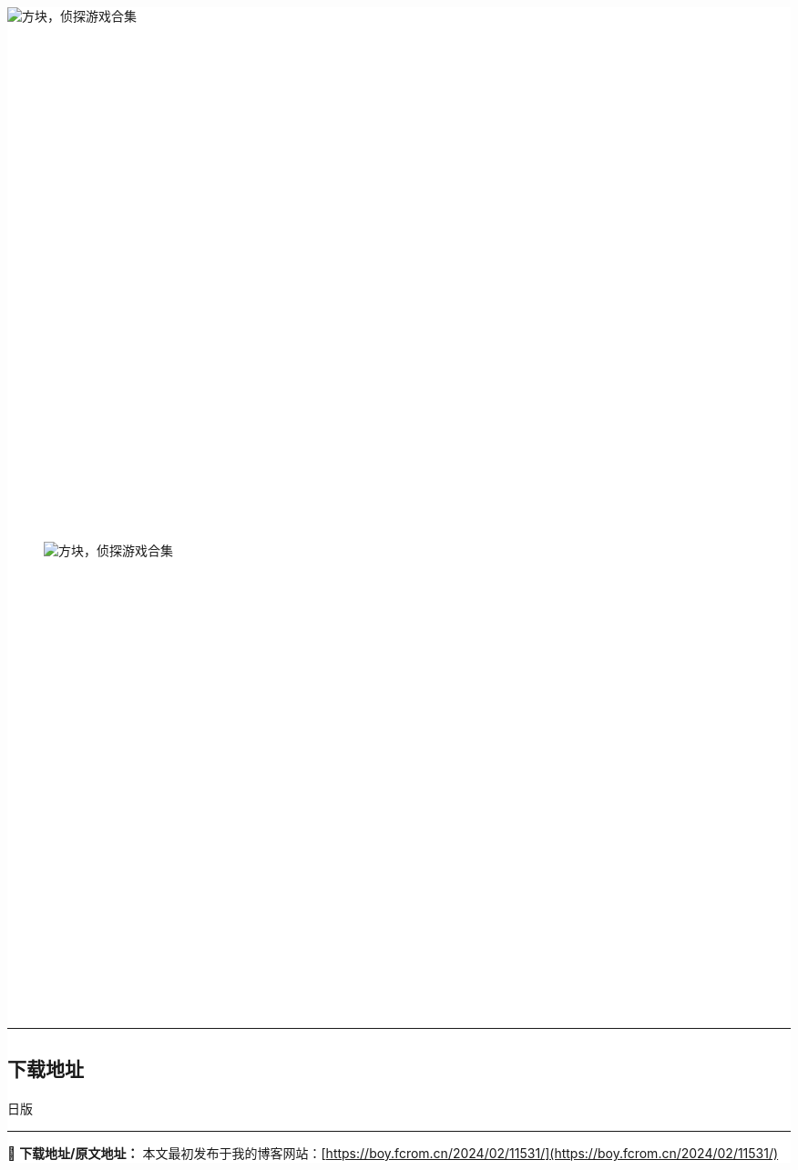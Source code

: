 <img loading="lazy" decoding="async" width="240" height="160" data-id="21344" src="https://www.gbarom.cn/wp-content/uploads/2020/11/1_201126223113_15_%E5%97%A8%E6%A0%BC%E5%BC%8F%E5%8E%8B%E7%BC%A9%E5%89%AF%E6%9C%AC.png" title="&#26041;&#22359;&#65292;&#20390;&#25506;&#28216;&#25103;&#21512;&#38598;" alt="方块，侦探游戏合集" style="display:block; margin-left:auto; margin-right:auto;width:100%;height:auto;"></figure><figure><img loading="lazy" decoding="async" width="240" height="160" data-id="21345" src="https://www.gbarom.cn/wp-content/uploads/2020/11/1_201126223113_16_%E5%97%A8%E6%A0%BC%E5%BC%8F%E5%8E%8B%E7%BC%A9%E5%89%AF%E6%9C%AC.png" title="&#26041;&#22359;&#65292;&#20390;&#25506;&#28216;&#25103;&#21512;&#38598;" alt="方块，侦探游戏合集" style="display:block; margin-left:auto; margin-right:auto;width:100%;height:auto;"></figure><hr><h2>&#19979;&#36733;&#22320;&#22336;</h2> <div> <div>&#26085;&#29256;</div> </div> 

---
📖 **下载地址/原文地址：** 本文最初发布于我的博客网站：[https://boy.fcrom.cn/2024/02/11531/](https://boy.fcrom.cn/2024/02/11531/)
